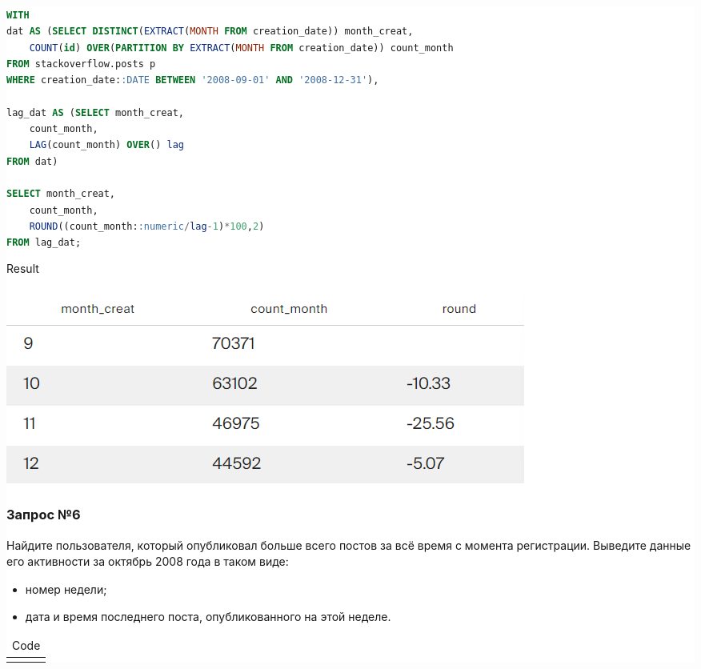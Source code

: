 ```sql
WITH
dat AS (SELECT DISTINCT(EXTRACT(MONTH FROM creation_date)) month_creat,
    COUNT(id) OVER(PARTITION BY EXTRACT(MONTH FROM creation_date)) count_month
FROM stackoverflow.posts p
WHERE creation_date::DATE BETWEEN '2008-09-01' AND '2008-12-31'),

lag_dat AS (SELECT month_creat,
    count_month,
    LAG(count_month) OVER() lag
FROM dat)

SELECT month_creat,
    count_month,
    ROUND((count_month::numeric/lag-1)*100,2)
FROM lag_dat;
```
</tr>
<tr>
<td>Result</tr>
<tr>
<td>

![SQL2](./docs/sql19.png)
</tr>
</tbody>
</table>

### Запрос №6

Найдите пользователя, который опубликовал больше всего постов за всё время с момента регистрации. Выведите данные его активности за октябрь 2008 года в таком виде:

* номер недели;

* дата и время последнего поста, опубликованного на этой неделе.

<table>
<thead>
<tr><td>Code</tr>
</thead>
<tbody>
<tr>
<td>
